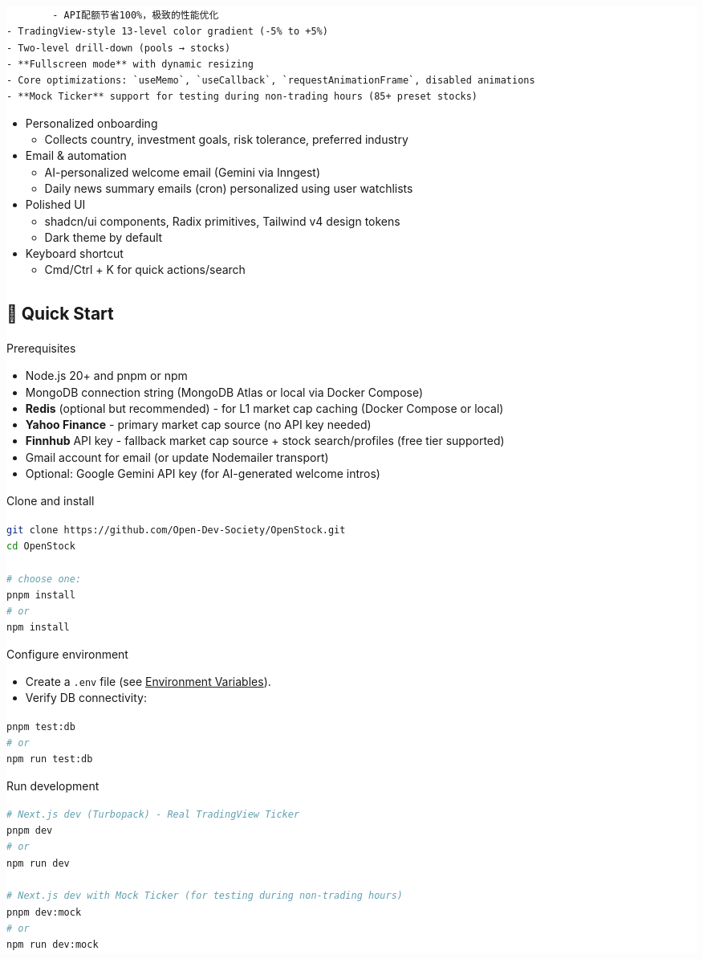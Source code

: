             - API配额节省100%，极致的性能优化
    - TradingView-style 13-level color gradient (-5% to +5%)
    - Two-level drill-down (pools → stocks)
    - **Fullscreen mode** with dynamic resizing
    - Core optimizations: `useMemo`, `useCallback`, `requestAnimationFrame`, disabled animations
    - **Mock Ticker** support for testing during non-trading hours (85+ preset stocks)
- Personalized onboarding
    - Collects country, investment goals, risk tolerance, preferred industry
- Email & automation
    - AI-personalized welcome email (Gemini via Inngest)
    - Daily news summary emails (cron) personalized using user watchlists
- Polished UI
    - shadcn/ui components, Radix primitives, Tailwind v4 design tokens
    - Dark theme by default
- Keyboard shortcut
    - Cmd/Ctrl + K for quick actions/search

## 🤸 Quick Start

Prerequisites
- Node.js 20+ and pnpm or npm
- MongoDB connection string (MongoDB Atlas or local via Docker Compose)
- **Redis** (optional but recommended) - for L1 market cap caching (Docker Compose or local)
- **Yahoo Finance** - primary market cap source (no API key needed)
- **Finnhub** API key - fallback market cap source + stock search/profiles (free tier supported)
- Gmail account for email (or update Nodemailer transport)
- Optional: Google Gemini API key (for AI-generated welcome intros)

Clone and install
```bash
git clone https://github.com/Open-Dev-Society/OpenStock.git
cd OpenStock

# choose one:
pnpm install
# or
npm install
```

Configure environment
- Create a `.env` file (see [Environment Variables](#environment-variables)).
- Verify DB connectivity:
```bash
pnpm test:db
# or
npm run test:db
```

Run development
```bash
# Next.js dev (Turbopack) - Real TradingView Ticker
pnpm dev
# or
npm run dev

# Next.js dev with Mock Ticker (for testing during non-trading hours)
pnpm dev:mock
# or
npm run dev:mock
```
